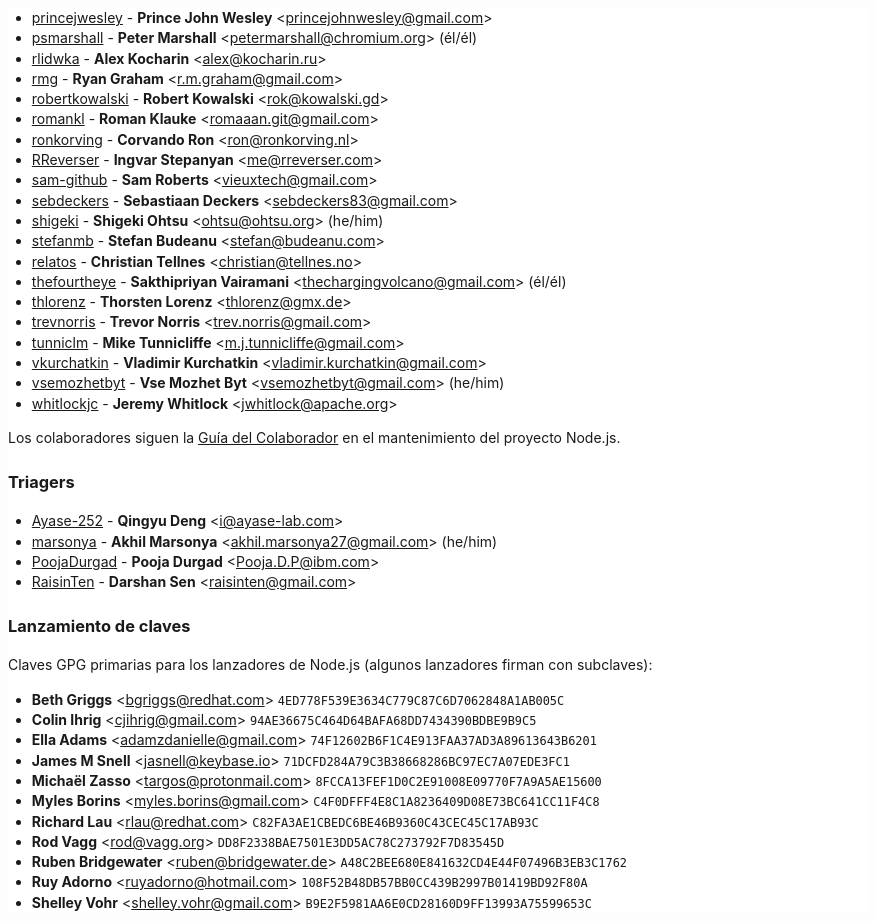 * [princejwesley](https://github.com/princejwesley) - **Prince John Wesley** &lt;princejohnwesley@gmail.com&gt;
* [psmarshall](https://github.com/psmarshall) - **Peter Marshall** &lt;petermarshall@chromium.org&gt; (él/él)
* [rlidwka](https://github.com/rlidwka) - **Alex Kocharin** &lt;alex@kocharin.ru&gt;
* [rmg](https://github.com/rmg) - **Ryan Graham** &lt;r.m.graham@gmail.com&gt;
* [robertkowalski](https://github.com/robertkowalski) - **Robert Kowalski** &lt;rok@kowalski.gd&gt;
* [romankl](https://github.com/romankl) - **Roman Klauke** &lt;romaaan.git@gmail.com&gt;
* [ronkorving](https://github.com/ronkorving) - **Corvando Ron** &lt;ron@ronkorving.nl&gt;
* [RReverser](https://github.com/RReverser) - **Ingvar Stepanyan** &lt;me@rreverser.com&gt;
* [sam-github](https://github.com/sam-github) - **Sam Roberts** &lt;vieuxtech@gmail.com&gt;
* [sebdeckers](https://github.com/sebdeckers) - **Sebastiaan Deckers** &lt;sebdeckers83@gmail.com&gt;
* [shigeki](https://github.com/shigeki) - **Shigeki Ohtsu** &lt;ohtsu@ohtsu.org&gt; (he/him)
* [stefanmb](https://github.com/stefanmb) - **Stefan Budeanu** &lt;stefan@budeanu.com&gt;
* [relatos](https://github.com/tellnes) - **Christian Tellnes** &lt;christian@tellnes.no&gt;
* [thefourtheye](https://github.com/thefourtheye) - **Sakthipriyan Vairamani** &lt;thechargingvolcano@gmail.com&gt; (él/él)
* [thlorenz](https://github.com/thlorenz) - **Thorsten Lorenz** &lt;thlorenz@gmx.de&gt;
* [trevnorris](https://github.com/trevnorris) - **Trevor Norris** &lt;trev.norris@gmail.com&gt;
* [tunniclm](https://github.com/tunniclm) - **Mike Tunnicliffe** &lt;m.j.tunnicliffe@gmail.com&gt;
* [vkurchatkin](https://github.com/vkurchatkin) - **Vladimir Kurchatkin** &lt;vladimir.kurchatkin@gmail.com&gt;
* [vsemozhetbyt](https://github.com/vsemozhetbyt) - **Vse Mozhet Byt** &lt;vsemozhetbyt@gmail.com&gt; (he/him)
* [whitlockjc](https://github.com/whitlockjc) - **Jeremy Whitlock** &lt;jwhitlock@apache.org&gt;


Los colaboradores siguen la [Guía del Colaborador](./doc/guides/collaborator-guide.md) en el mantenimiento del proyecto Node.js.

### Triagers

* [Ayase-252](https://github.com/Ayase-252) - **Qingyu Deng** &lt;i@ayase-lab.com&gt;
* [marsonya](https://github.com/marsonya) - **Akhil Marsonya** &lt;akhil.marsonya27@gmail.com&gt; (he/him)
* [PoojaDurgad](https://github.com/PoojaDurgad) - **Pooja Durgad** &lt;Pooja.D.P@ibm.com&gt;
* [RaisinTen](https://github.com/RaisinTen) - **Darshan Sen** &lt;raisinten@gmail.com&gt;

### Lanzamiento de claves

Claves GPG primarias para los lanzadores de Node.js (algunos lanzadores firman con subclaves):

* **Beth Griggs** &lt;bgriggs@redhat.com&gt; `4ED778F539E3634C779C87C6D7062848A1AB005C`
* **Colin Ihrig** &lt;cjihrig@gmail.com&gt; `94AE36675C464D64BAFA68DD7434390BDBE9B9C5`
* **Ella Adams** &lt;adamzdanielle@gmail.com&gt; `74F12602B6F1C4E913FAA37AD3A89613643B6201`
* **James M Snell** &lt;jasnell@keybase.io&gt; `71DCFD284A79C3B38668286BC97EC7A07EDE3FC1`
* **Michaël Zasso** &lt;targos@protonmail.com&gt; `8FCCA13FEF1D0C2E91008E09770F7A9A5AE15600`
* **Myles Borins** &lt;myles.borins@gmail.com&gt; `C4F0DFFF4E8C1A8236409D08E73BC641CC11F4C8`
* **Richard Lau** &lt;rlau@redhat.com&gt; `C82FA3AE1CBEDC6BE46B9360C43CEC45C17AB93C`
* **Rod Vagg** &lt;rod@vagg.org&gt; `DD8F2338BAE7501E3DD5AC78C273792F7D83545D`
* **Ruben Bridgewater** &lt;ruben@bridgewater.de&gt; `A48C2BEE680E841632CD4E44F07496B3EB3C1762`
* **Ruy Adorno** &lt;ruyadorno@hotmail.com&gt; `108F52B48DB57BB0CC439B2997B01419BD92F80A`
* **Shelley Vohr** &lt;shelley.vohr@gmail.com&gt; `B9E2F5981AA6E0CD28160D9FF13993A75599653C`
